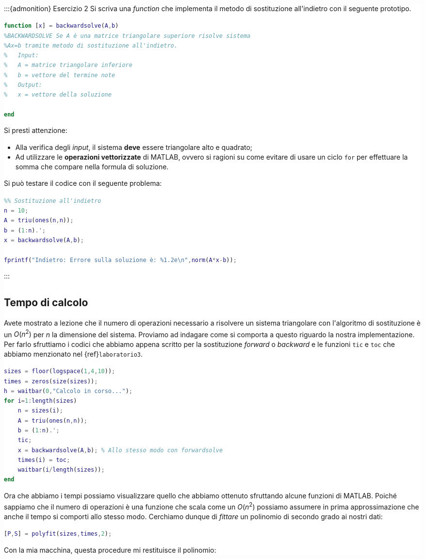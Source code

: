 :::{admonition} Esercizio 2
Si scriva una *function* che implementa il metodo di sostituzione all'indietro con
il seguente prototipo.
```matlab
function [x] = backwardsolve(A,b)
%BACKWARDSOLVE Se A è una matrice triangolare superiore risolve sistema
%Ax=b tramite metodo di sostituzione all'indietro.
%   Input:
%   A = matrice triangolare inferiore
%   b = vettore del termine note
%   Output:
%   x = vettore della soluzione

end
```
Si presti attenzione:
- Alla verifica degli *input*, il sistema **deve** essere triangolare alto e
quadrato;
- Ad utilizzare le **operazioni vettorizzate** di MATLAB, ovvero si ragioni su
come evitare di usare un ciclo `for` per effettuare la somma che compare
nella formula di soluzione.

Si può testare il codice con il seguente problema:
```matlab
%% Sostituzione all'indietro
n = 10;
A = triu(ones(n,n));
b = (1:n).';
x = backwardsolve(A,b);

fprintf("Indietro: Errore sulla soluzione è: %1.2e\n",norm(A*x-b));
```
:::

## Tempo di calcolo

Avete mostrato a lezione che il numero di operazioni necessario a risolvere un
sistema triangolare con l'algoritmo di sostituzione è un $O(n^2)$ per $n$ la
dimensione del sistema. Proviamo ad indagare come si comporta a questo riguardo
la nostra implementazione. Per farlo sfruttiamo i codici che abbiamo appena
scritto per la sostituzione _forward_ o _backward_ e le funzioni `tic` e `toc`
che abbiamo menzionato nel {ref}`laboratorio3`.
```matlab
sizes = floor(logspace(1,4,10));
times = zeros(size(sizes));
h = waitbar(0,"Calcolo in corso...");
for i=1:length(sizes)
    n = sizes(i);
    A = triu(ones(n,n));
    b = (1:n).';
    tic;
    x = backwardsolve(A,b); % Allo stesso modo con forwardsolve
    times(i) = toc;
    waitbar(i/length(sizes));
end
```
Ora che abbiamo i tempi possiamo visualizzare quello che abbiamo ottenuto
sfruttando alcune funzioni di MATLAB. Poiché sappiamo che il numero di
operazioni è una funzione che scala come un $O(n^2)$ possiamo assumere in
prima approssimazione che anche il tempo si comporti allo stesso modo.
Cerchiamo dunque di *fittare* un polinomio di secondo grado ai nostri dati:
```matlab
[P,S] = polyfit(sizes,times,2);
```
Con la mia macchina, questa procedure mi restituisce il polinomio:
```{math}
```